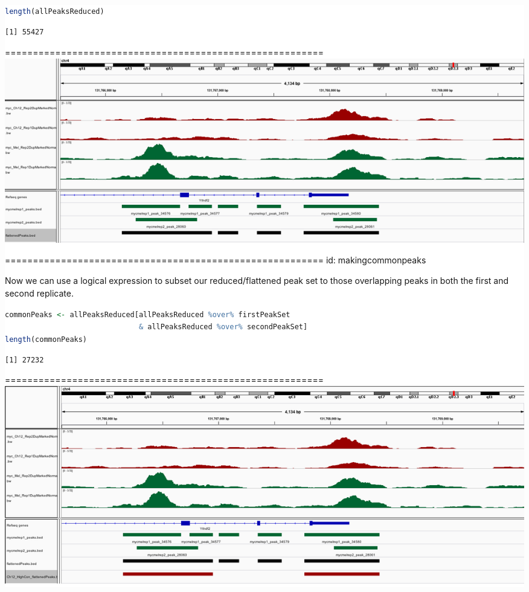 ```r
length(allPeaksReduced)
```

```
[1] 55427
```

=========================================================
![alt text](imgs/mel_Flattened.png)


=========================================================
id: makingcommonpeaks

Now we can use a logical expression to subset our reduced/flattened peak set to those overlapping peaks in both the first and second replicate.


```r
commonPeaks <- allPeaksReduced[allPeaksReduced %over% firstPeakSet 
                               & allPeaksReduced %over% secondPeakSet]
length(commonPeaks)
```

```
[1] 27232
```

=========================================================
![alt text](imgs/Ch12_highcon.png)
